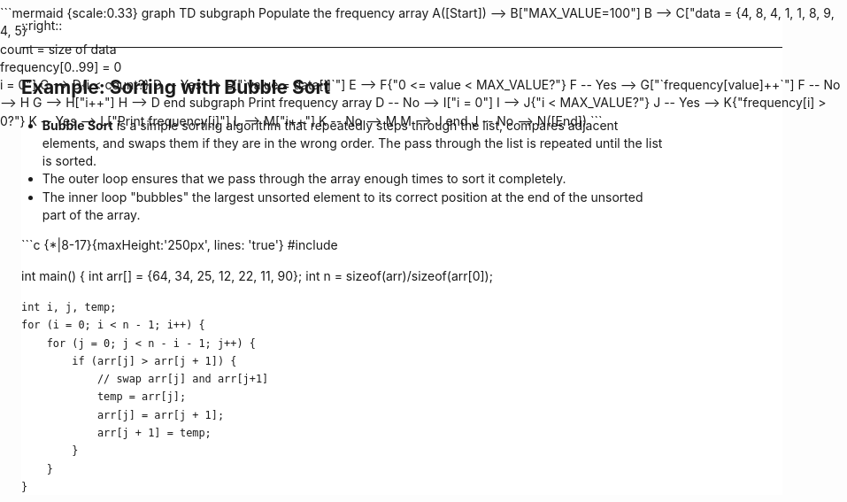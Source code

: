 ::right::

<div style="top:10px;right:10px;position:absolute">
```mermaid {scale:0.33}
graph TD
    subgraph Populate the frequency array
        A([Start]) --> B["MAX_VALUE=100"]
        B --> C["data = {4, 8, 4, 1, 1, 8, 9, 4, 5}<br>count = size of data <br>frequency[0..99] = 0 <br>i = 0"]
        C --> D{i < count?}
        D -- Yes --> E["`value = data[i]`"]
        E --> F{"0 <= value < MAX_VALUE?"}
        F -- Yes --> G["`frequency[value]++`"]
        F -- No --> H
        G --> H["i++"]
        H --> D
    end
    subgraph Print frequency array
        D -- No --> I["i = 0"]
        I --> J{"i < MAX_VALUE?"}
        J -- Yes --> K{"frequency[i] > 0?"}
        K -- Yes --> L["Print frequency[i]"]
        L --> M["i++"]
        K -- No --> M
        M --> J
    end
    J -- No --> N([End])
```

</div>


---

## Example: Sorting with Bubble Sort
<div style="padding-right:130px">

*   **Bubble Sort** is a simple sorting algorithm that repeatedly steps through the list, compares adjacent elements, and swaps them if they are in the wrong order. The pass through the list is repeated until the list is sorted.
*   The outer loop ensures that we pass through the array enough times to sort it completely.
*   The inner loop "bubbles" the largest unsorted element to its correct position at the end of the unsorted part of the array.

</div>

<div style="padding-right:150px">
```c {*|8-17}{maxHeight:'250px', lines: 'true'}
#include <stdio.h>

int main() {
    int arr[] = {64, 34, 25, 12, 22, 11, 90};
    int n = sizeof(arr)/sizeof(arr[0]);

    int i, j, temp;
    for (i = 0; i < n - 1; i++) {
        for (j = 0; j < n - i - 1; j++) {
            if (arr[j] > arr[j + 1]) {
                // swap arr[j] and arr[j+1]
                temp = arr[j];
                arr[j] = arr[j + 1];
                arr[j + 1] = temp;
            }
        }
    }
    
```